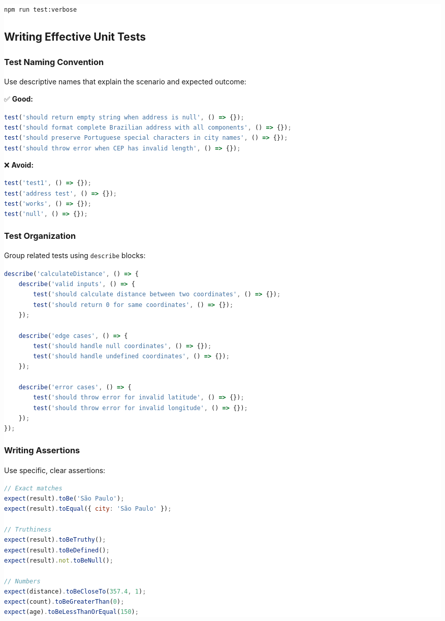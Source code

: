 ```bash
npm run test:verbose
```

## Writing Effective Unit Tests

### Test Naming Convention

Use descriptive names that explain the scenario and expected outcome:

✅ **Good:**
```javascript
test('should return empty string when address is null', () => {});
test('should format complete Brazilian address with all components', () => {});
test('should preserve Portuguese special characters in city names', () => {});
test('should throw error when CEP has invalid length', () => {});
```

❌ **Avoid:**
```javascript
test('test1', () => {});
test('address test', () => {});
test('works', () => {});
test('null', () => {});
```

### Test Organization

Group related tests using `describe` blocks:

```javascript
describe('calculateDistance', () => {
    describe('valid inputs', () => {
        test('should calculate distance between two coordinates', () => {});
        test('should return 0 for same coordinates', () => {});
    });
    
    describe('edge cases', () => {
        test('should handle null coordinates', () => {});
        test('should handle undefined coordinates', () => {});
    });
    
    describe('error cases', () => {
        test('should throw error for invalid latitude', () => {});
        test('should throw error for invalid longitude', () => {});
    });
});
```

### Writing Assertions

Use specific, clear assertions:

```javascript
// Exact matches
expect(result).toBe('São Paulo');
expect(result).toEqual({ city: 'São Paulo' });

// Truthiness
expect(result).toBeTruthy();
expect(result).toBeDefined();
expect(result).not.toBeNull();

// Numbers
expect(distance).toBeCloseTo(357.4, 1);
expect(count).toBeGreaterThan(0);
expect(age).toBeLessThanOrEqual(150);
```